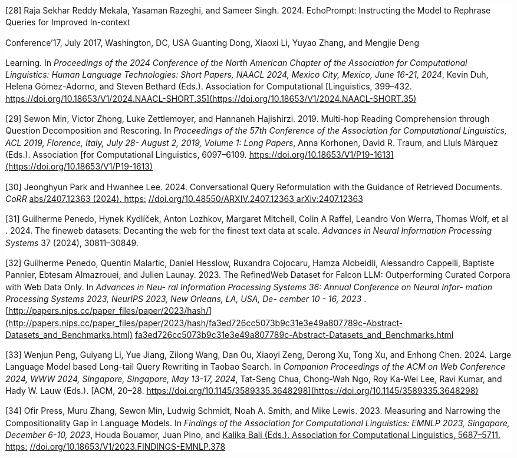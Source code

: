 [28] Raja Sekhar Reddy Mekala, Yasaman Razeghi, and Sameer Singh. 2024.
EchoPrompt: Instructing the Model to Rephrase Queries for Improved In-context

Conference’17, July 2017, Washington, DC, USA Guanting Dong, Xiaoxi Li, Yuyao Zhang, and Mengjie Deng


Learning. In _Proceedings of the 2024 Conference of the North American Chapter_
_of the Association for Computational Linguistics: Human Language Technologies:_
_Short Papers, NAACL 2024, Mexico City, Mexico, June 16-21, 2024_, Kevin Duh, Helena Gómez-Adorno, and Steven Bethard (Eds.). Association for Computational
[Linguistics, 399–432. https://doi.org/10.18653/V1/2024.NAACL-SHORT.35](https://doi.org/10.18653/V1/2024.NAACL-SHORT.35)

[29] Sewon Min, Victor Zhong, Luke Zettlemoyer, and Hannaneh Hajishirzi. 2019.
Multi-hop Reading Comprehension through Question Decomposition and Rescoring. In _Proceedings of the 57th Conference of the Association for Computational_
_Linguistics, ACL 2019, Florence, Italy, July 28- August 2, 2019, Volume 1: Long_
_Papers_, Anna Korhonen, David R. Traum, and Lluís Màrquez (Eds.). Association
[for Computational Linguistics, 6097–6109. https://doi.org/10.18653/V1/P19-1613](https://doi.org/10.18653/V1/P19-1613)

[30] Jeonghyun Park and Hwanhee Lee. 2024. Conversational Query Reformulation
with the Guidance of Retrieved Documents. _CoRR_ [abs/2407.12363 (2024). https:](https://doi.org/10.48550/ARXIV.2407.12363)
[//doi.org/10.48550/ARXIV.2407.12363 arXiv:2407.12363](https://doi.org/10.48550/ARXIV.2407.12363)

[31] Guilherme Penedo, Hynek Kydlíček, Anton Lozhkov, Margaret Mitchell, Colin A
Raffel, Leandro Von Werra, Thomas Wolf, et al . 2024. The fineweb datasets:
Decanting the web for the finest text data at scale. _Advances in Neural Information_
_Processing Systems_ 37 (2024), 30811–30849.

[32] Guilherme Penedo, Quentin Malartic, Daniel Hesslow, Ruxandra Cojocaru,
Hamza Alobeidli, Alessandro Cappelli, Baptiste Pannier, Ebtesam Almazrouei,
and Julien Launay. 2023. The RefinedWeb Dataset for Falcon LLM: Outperforming Curated Corpora with Web Data Only. In _Advances in Neu-_
_ral Information Processing Systems 36: Annual Conference on Neural Infor-_
_mation Processing Systems 2023, NeurIPS 2023, New Orleans, LA, USA, De-_
_cember 10 - 16, 2023_ . [http://papers.nips.cc/paper_files/paper/2023/hash/](http://papers.nips.cc/paper_files/paper/2023/hash/fa3ed726cc5073b9c31e3e49a807789c-Abstract-Datasets_and_Benchmarks.html)
[fa3ed726cc5073b9c31e3e49a807789c-Abstract-Datasets_and_Benchmarks.html](http://papers.nips.cc/paper_files/paper/2023/hash/fa3ed726cc5073b9c31e3e49a807789c-Abstract-Datasets_and_Benchmarks.html)

[33] Wenjun Peng, Guiyang Li, Yue Jiang, Zilong Wang, Dan Ou, Xiaoyi Zeng, Derong
Xu, Tong Xu, and Enhong Chen. 2024. Large Language Model based Long-tail
Query Rewriting in Taobao Search. In _Companion Proceedings of the ACM on Web_
_Conference 2024, WWW 2024, Singapore, Singapore, May 13-17, 2024_, Tat-Seng
Chua, Chong-Wah Ngo, Roy Ka-Wei Lee, Ravi Kumar, and Hady W. Lauw (Eds.).
[ACM, 20–28. https://doi.org/10.1145/3589335.3648298](https://doi.org/10.1145/3589335.3648298)

[34] Ofir Press, Muru Zhang, Sewon Min, Ludwig Schmidt, Noah A. Smith, and
Mike Lewis. 2023. Measuring and Narrowing the Compositionality Gap in
Language Models. In _Findings of the Association for Computational Linguistics:_
_EMNLP 2023, Singapore, December 6-10, 2023_, Houda Bouamor, Juan Pino, and
[Kalika Bali (Eds.). Association for Computational Linguistics, 5687–5711. https:](https://doi.org/10.18653/V1/2023.FINDINGS-EMNLP.378)
[//doi.org/10.18653/V1/2023.FINDINGS-EMNLP.378](https://doi.org/10.18653/V1/2023.FINDINGS-EMNLP.378)
